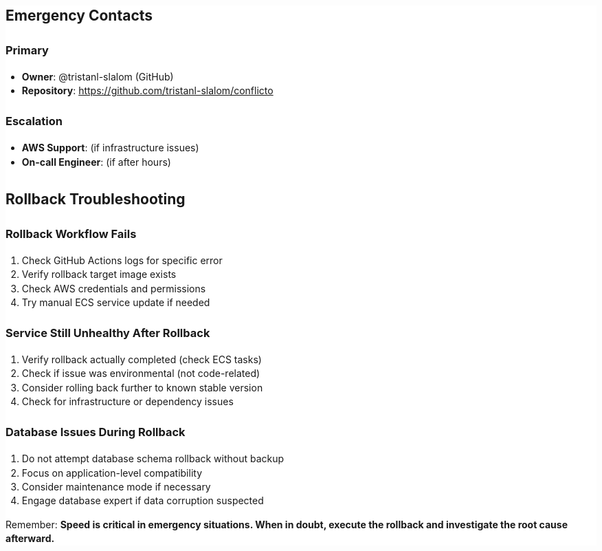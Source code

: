 ## Emergency Contacts

### Primary
- **Owner**: @tristanl-slalom (GitHub)
- **Repository**: https://github.com/tristanl-slalom/conflicto

### Escalation
- **AWS Support**: (if infrastructure issues)
- **On-call Engineer**: (if after hours)

## Rollback Troubleshooting

### Rollback Workflow Fails
1. Check GitHub Actions logs for specific error
2. Verify rollback target image exists
3. Check AWS credentials and permissions
4. Try manual ECS service update if needed

### Service Still Unhealthy After Rollback
1. Verify rollback actually completed (check ECS tasks)
2. Check if issue was environmental (not code-related)
3. Consider rolling back further to known stable version
4. Check for infrastructure or dependency issues

### Database Issues During Rollback
1. Do not attempt database schema rollback without backup
2. Focus on application-level compatibility
3. Consider maintenance mode if necessary
4. Engage database expert if data corruption suspected

Remember: **Speed is critical in emergency situations. When in doubt, execute the rollback and investigate the root cause afterward.**
